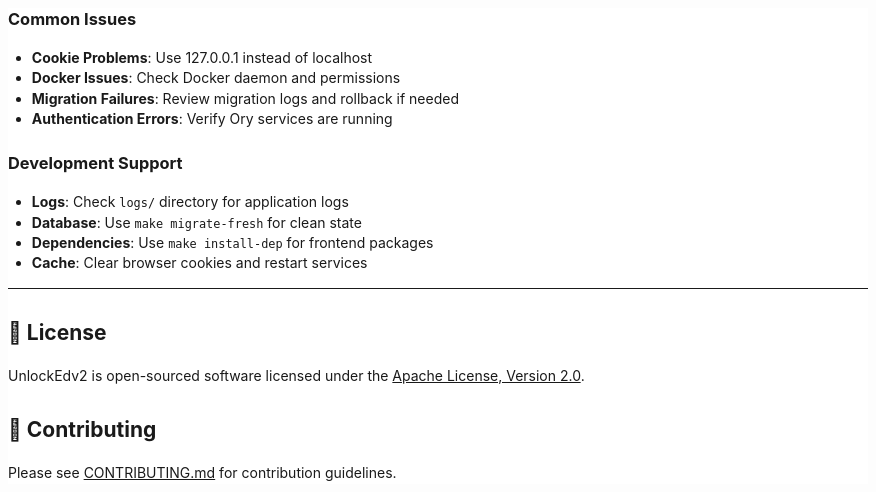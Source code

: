 ### Common Issues
- **Cookie Problems**: Use 127.0.0.1 instead of localhost
- **Docker Issues**: Check Docker daemon and permissions
- **Migration Failures**: Review migration logs and rollback if needed
- **Authentication Errors**: Verify Ory services are running

### Development Support
- **Logs**: Check `logs/` directory for application logs
- **Database**: Use `make migrate-fresh` for clean state
- **Dependencies**: Use `make install-dep` for frontend packages
- **Cache**: Clear browser cookies and restart services

---

## 📄 License
UnlockEdv2 is open-sourced software licensed under the [Apache License, Version 2.0](https://opensource.org/license/apache-2-0/).

## 🤝 Contributing
Please see [CONTRIBUTING.md](../CONTRIBUTING.md) for contribution guidelines.